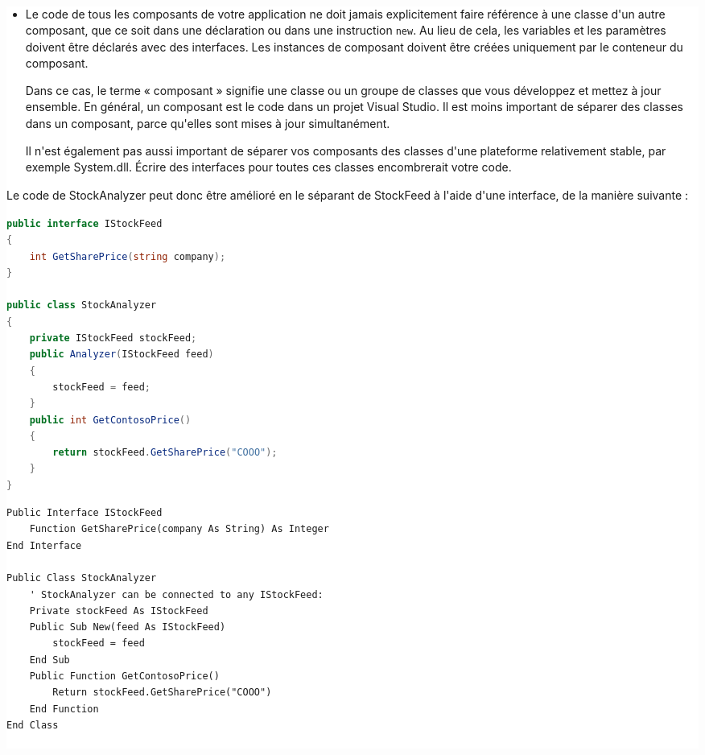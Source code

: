 -   Le code de tous les composants de votre application ne doit jamais explicitement faire référence à une classe d'un autre composant, que ce soit dans une déclaration ou dans une instruction `new`.  Au lieu de cela, les variables et les paramètres doivent être déclarés avec des interfaces.  Les instances de composant doivent être créées uniquement par le conteneur du composant.  
  
     Dans ce cas, le terme « composant » signifie une classe ou un groupe de classes que vous développez et mettez à jour ensemble.  En général, un composant est le code dans un projet Visual Studio.  Il est moins important de séparer des classes dans un composant, parce qu'elles sont mises à jour simultanément.  
  
     Il n'est également pas aussi important de séparer vos composants des classes d'une plateforme relativement stable, par exemple System.dll.  Écrire des interfaces pour toutes ces classes encombrerait votre code.  
  
 Le code de StockAnalyzer peut donc être amélioré en le séparant de StockFeed à l'aide d'une interface, de la manière suivante :  
  
```c#  
public interface IStockFeed  
{  
    int GetSharePrice(string company);  
}  
  
public class StockAnalyzer  
{  
    private IStockFeed stockFeed;  
    public Analyzer(IStockFeed feed)  
    {  
        stockFeed = feed;  
    }  
    public int GetContosoPrice()  
    {  
        return stockFeed.GetSharePrice("COOO");  
    }  
}  
```  
  
```vb#  
Public Interface IStockFeed  
    Function GetSharePrice(company As String) As Integer  
End Interface  
  
Public Class StockAnalyzer  
    ' StockAnalyzer can be connected to any IStockFeed:  
    Private stockFeed As IStockFeed  
    Public Sub New(feed As IStockFeed)  
        stockFeed = feed  
    End Sub    
    Public Function GetContosoPrice()  
        Return stockFeed.GetSharePrice("COOO")  
    End Function  
End Class  
  
```  
  